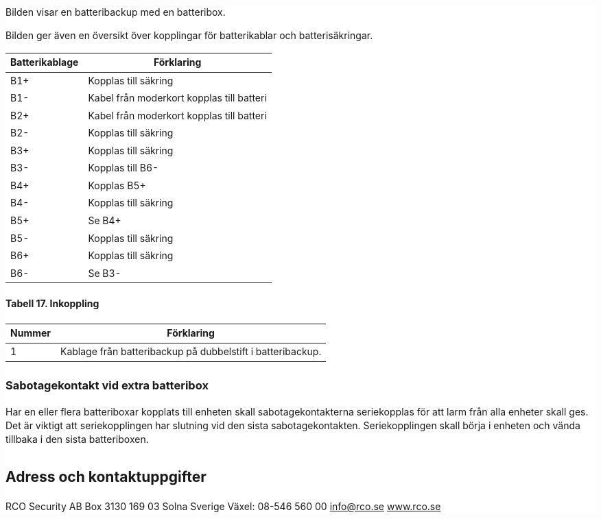 Bilden visar en batteribackup med en batteribox.

Bilden ger även en översikt över kopplingar för batterikablar och batterisäkringar.

| Batterikablage | Förklaring                                |
|----------------|-------------------------------------------|
| B1+            | Kopplas till säkring                      |
| B1-            | Kabel från moderkort kopplas till batteri |
| B2+            | Kabel från moderkort kopplas till batteri |
| B2-            | Kopplas till säkring                      |
| B3+            | Kopplas till säkring                      |
| B3-            | Kopplas till B6-                          |
| B4+            | Kopplas B5+                               |
| B4-            | Kopplas till säkring                      |
| B5+            | Se B4+                                    |
| B5-            | Kopplas till säkring                      |
| B6+            | Kopplas till säkring                      |
| B6-            | Se B3-                                    |

#### <span id="page-31-0"></span>Tabell 17. Inkoppling

| Nummer | Förklaring                                                 |
|--------|------------------------------------------------------------|
| 1      | Kablage från batteribackup på dubbelstift i batteribackup. |

### **Sabotagekontakt vid extra batteribox**

Har en eller flera batteriboxar kopplats till enheten skall sabotagekontakterna seriekopplas för att larm från alla enheter skall ges. Det är viktigt att seriekopplingen har slutning vid den sista sabotagekontakten. Seriekopplingen skall börja i enheten och vända tillbaka i den sista batteriboxen.

## **Adress och kontaktuppgifter**

RCO Security AB Box 3130 169 03 Solna Sverige Växel: 08-546 560 00 info@rco.se www.rco.se